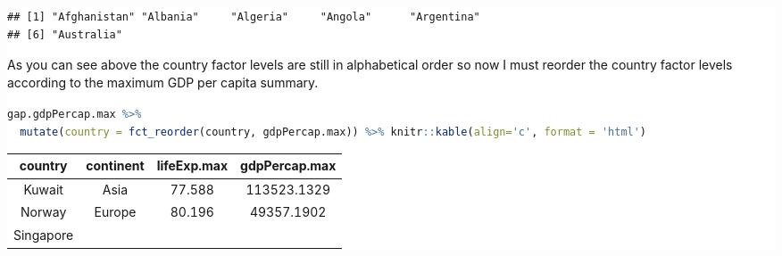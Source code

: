    ## [1] "Afghanistan" "Albania"     "Algeria"     "Angola"      "Argentina"  
    ## [6] "Australia"

As you can see above the country factor levels are still in alphabetical order so now I must reorder the country factor levels according to the maximum GDP per capita summary.

``` r
gap.gdpPercap.max %>%
  mutate(country = fct_reorder(country, gdpPercap.max)) %>% knitr::kable(align='c', format = 'html')
```

<table>
<thead>
<tr>
<th style="text-align:center;">
country
</th>
<th style="text-align:center;">
continent
</th>
<th style="text-align:center;">
lifeExp.max
</th>
<th style="text-align:center;">
gdpPercap.max
</th>
</tr>
</thead>
<tbody>
<tr>
<td style="text-align:center;">
Kuwait
</td>
<td style="text-align:center;">
Asia
</td>
<td style="text-align:center;">
77.588
</td>
<td style="text-align:center;">
113523.1329
</td>
</tr>
<tr>
<td style="text-align:center;">
Norway
</td>
<td style="text-align:center;">
Europe
</td>
<td style="text-align:center;">
80.196
</td>
<td style="text-align:center;">
49357.1902
</td>
</tr>
<tr>
<td style="text-align:center;">
Singapore
</td>
